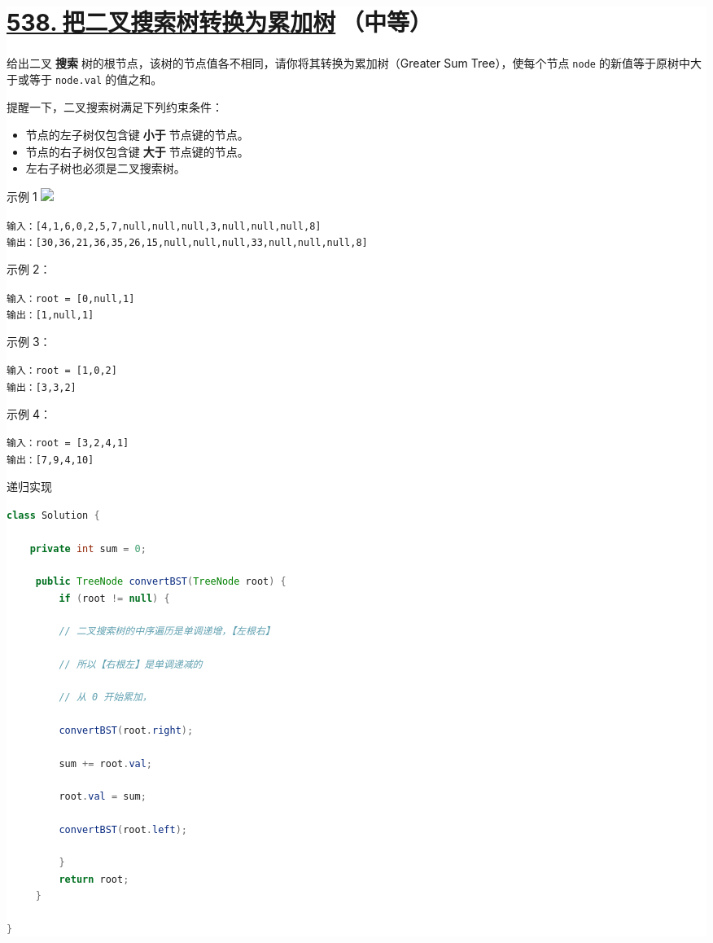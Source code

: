 

# [538. 把二叉搜索树转换为累加树](https://leetcode-cn.com/problems/convert-bst-to-greater-tree/) （中等）


给出二叉 **搜索** 树的根节点，该树的节点值各不相同，请你将其转换为累加树（Greater Sum Tree），使每个节点 `node` 的新值等于原树中大于或等于 `node.val` 的值之和。

提醒一下，二叉搜索树满足下列约束条件：

-   节点的左子树仅包含键 **小于** 节点键的节点。
-   节点的右子树仅包含键 **大于** 节点键的节点。
-   左右子树也必须是二叉搜索树。

示例 1
![](https://assets.leetcode-cn.com/aliyun-lc-upload/uploads/2019/05/03/tree.png)
```
输入：[4,1,6,0,2,5,7,null,null,null,3,null,null,null,8]
输出：[30,36,21,36,35,26,15,null,null,null,33,null,null,null,8]
```
示例 2：
```
输入：root = [0,null,1]
输出：[1,null,1]
```
示例 3：
```
输入：root = [1,0,2]
输出：[3,3,2]
```
示例 4：
```
输入：root = [3,2,4,1]
输出：[7,9,4,10]
```
递归实现
```java
class Solution {  
  
    private int sum = 0;  
  
	 public TreeNode convertBST(TreeNode root) {  
		 if (root != null) {

		 // 二叉搜索树的中序遍历是单调递增，【左根右】

		 // 所以【右根左】是单调递减的

		 // 从 0 开始累加，

		 convertBST(root.right);

		 sum += root.val;

		 root.val = sum;

		 convertBST(root.left);

		 }
		 return root;
	 }
	 
}
```

